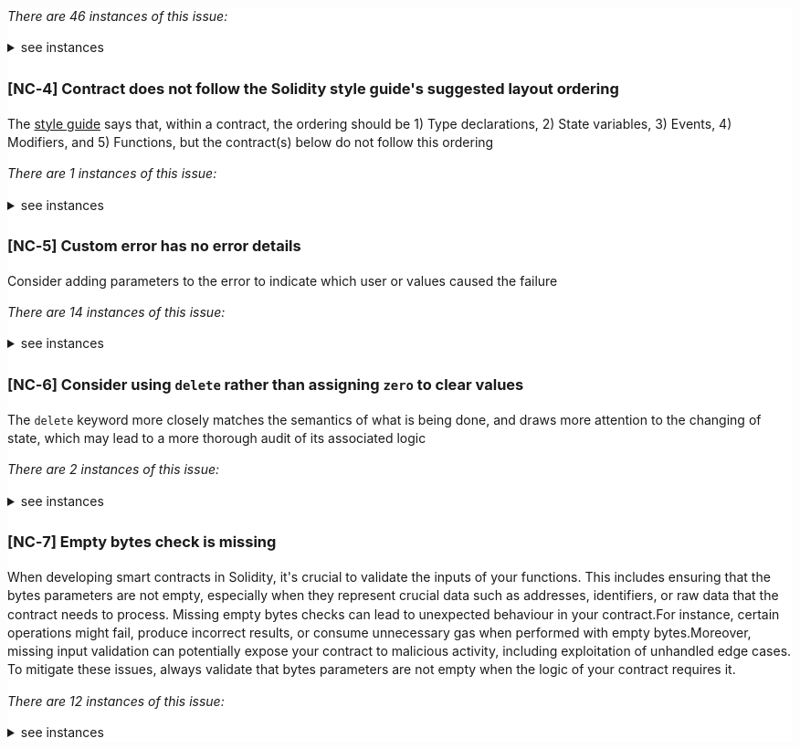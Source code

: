 
*There are 46 instances of this issue:*



<details><summary>see instances</summary></details>


### [NC&#x2011;4] Contract does not follow the Solidity style guide's suggested layout ordering 
The [style guide](https://docs.soliditylang.org/en/v0.8.16/style-guide.html#order-of-layout) says that, within a contract, the ordering should be 1) Type declarations, 2) State variables, 3) Events, 4) Modifiers, and 5) Functions, but the contract(s) below do not follow this ordering


*There are 1 instances of this issue:*



<details><summary>see instances</summary></details>


### [NC&#x2011;5] Custom error has no error details 
Consider adding parameters to the error to indicate which user or values caused the failure


*There are 14 instances of this issue:*



<details><summary>see instances</summary></details>


### [NC&#x2011;6] Consider using `delete` rather than assigning `zero` to clear values 
The `delete` keyword more closely matches the semantics of what is being done, and draws more attention to the changing of state, which may lead to a more thorough audit of its associated logic


*There are 2 instances of this issue:*



<details><summary>see instances</summary></details>


### [NC&#x2011;7] Empty bytes check is missing 
When developing smart contracts in Solidity, it's crucial to validate the inputs of your functions. This includes ensuring that the bytes parameters are not empty, especially when they represent crucial data such as addresses, identifiers, or raw data that the contract needs to process.
Missing empty bytes checks can lead to unexpected behaviour in your contract.For instance, certain operations might fail, produce incorrect results, or consume unnecessary gas when performed with empty bytes.Moreover, missing input validation can potentially expose your contract to malicious activity, including exploitation of unhandled edge cases.
To mitigate these issues, always validate that bytes parameters are not empty when the logic of your contract requires it.


*There are 12 instances of this issue:*



<details><summary>see instances</summary></details>
